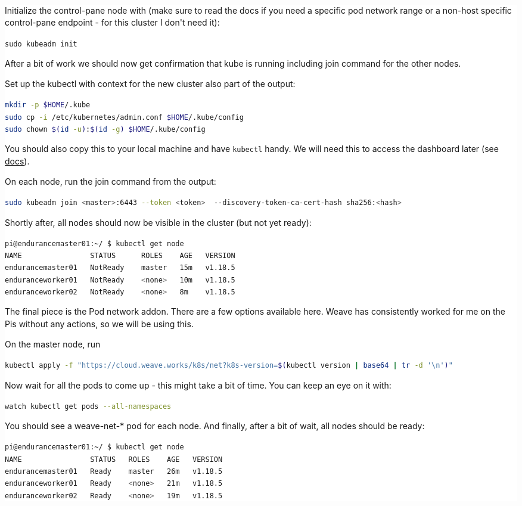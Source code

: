 Initialize the control-pane node with (make sure to read the docs if you need a specific pod network range or a non-host specific control-pane endpoint - for this cluster I don't need it):
```
sudo kubeadm init
```

After a bit of work we should now get confirmation that kube is running including join command for the other nodes. 

Set up the kubectl with context for the new cluster also part of the output:
```bash
mkdir -p $HOME/.kube
sudo cp -i /etc/kubernetes/admin.conf $HOME/.kube/config
sudo chown $(id -u):$(id -g) $HOME/.kube/config
```

You should also copy this to your local machine and have `kubectl` handy. We will need this to access the dashboard later (see [docs](https://kubernetes.io/docs/setup/production-environment/tools/kubeadm/create-cluster-kubeadm/#optional-controlling-your-cluster-from-machines-other-than-the-control-plane-node)).

On each node, run the join command from the output:

```bash
sudo kubeadm join <master>:6443 --token <token>  --discovery-token-ca-cert-hash sha256:<hash>
```

Shortly after, all nodes should now be visible in the cluster (but not yet ready):
```bash
pi@endurancemaster01:~/ $ kubectl get node
NAME                STATUS      ROLES    AGE   VERSION
endurancemaster01   NotReady    master   15m   v1.18.5
enduranceworker01   NotReady    <none>   10m   v1.18.5
enduranceworker02   NotReady    <none>   8m    v1.18.5
```

The final piece is the Pod network addon. There are a few options available here. Weave has consistently worked for me on the Pis without any actions, so we will be using this.

On the master node, run
```bash
kubectl apply -f "https://cloud.weave.works/k8s/net?k8s-version=$(kubectl version | base64 | tr -d '\n')"
```

Now wait for all the pods to come up - this might take a bit of time. You can keep an eye on it with:
```bash
watch kubectl get pods --all-namespaces
```

You should see a weave-net-* pod for each node. And finally, after a bit of wait, all nodes should be ready:

```bash
pi@endurancemaster01:~/ $ kubectl get node
NAME                STATUS   ROLES    AGE   VERSION
endurancemaster01   Ready    master   26m   v1.18.5
enduranceworker01   Ready    <none>   21m   v1.18.5
enduranceworker02   Ready    <none>   19m   v1.18.5
```
